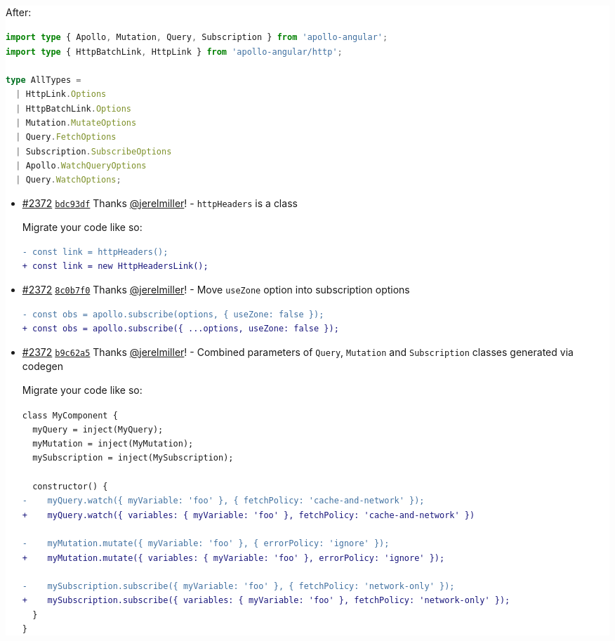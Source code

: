   After:

  ```ts
  import type { Apollo, Mutation, Query, Subscription } from 'apollo-angular';
  import type { HttpBatchLink, HttpLink } from 'apollo-angular/http';

  type AllTypes =
    | HttpLink.Options
    | HttpBatchLink.Options
    | Mutation.MutateOptions
    | Query.FetchOptions
    | Subscription.SubscribeOptions
    | Apollo.WatchQueryOptions
    | Query.WatchOptions;
  ```

- [#2372](https://github.com/the-guild-org/apollo-angular/pull/2372)
  [`bdc93df`](https://github.com/the-guild-org/apollo-angular/commit/bdc93dfca9c1d408f5bbce45713d63affede0f5c)
  Thanks [@jerelmiller](https://github.com/jerelmiller)! - `httpHeaders` is a class

  Migrate your code like so:

  ```diff
  - const link = httpHeaders();
  + const link = new HttpHeadersLink();
  ```

- [#2372](https://github.com/the-guild-org/apollo-angular/pull/2372)
  [`8c0b7f0`](https://github.com/the-guild-org/apollo-angular/commit/8c0b7f0b47f4b45ee668a4805edd384f66bf30a2)
  Thanks [@jerelmiller](https://github.com/jerelmiller)! - Move `useZone` option into subscription
  options

  ```diff
  - const obs = apollo.subscribe(options, { useZone: false });
  + const obs = apollo.subscribe({ ...options, useZone: false });
  ```

- [#2372](https://github.com/the-guild-org/apollo-angular/pull/2372)
  [`b9c62a5`](https://github.com/the-guild-org/apollo-angular/commit/b9c62a5b4b3b10c408bfb8386286013051bce71d)
  Thanks [@jerelmiller](https://github.com/jerelmiller)! - Combined parameters of `Query`,
  `Mutation` and `Subscription` classes generated via codegen

  Migrate your code like so:

  ```diff
  class MyComponent {
    myQuery = inject(MyQuery);
    myMutation = inject(MyMutation);
    mySubscription = inject(MySubscription);

    constructor() {
  -    myQuery.watch({ myVariable: 'foo' }, { fetchPolicy: 'cache-and-network' });
  +    myQuery.watch({ variables: { myVariable: 'foo' }, fetchPolicy: 'cache-and-network' })

  -    myMutation.mutate({ myVariable: 'foo' }, { errorPolicy: 'ignore' });
  +    myMutation.mutate({ variables: { myVariable: 'foo' }, errorPolicy: 'ignore' });

  -    mySubscription.subscribe({ myVariable: 'foo' }, { fetchPolicy: 'network-only' });
  +    mySubscription.subscribe({ variables: { myVariable: 'foo' }, fetchPolicy: 'network-only' });
    }
  }
  ```
